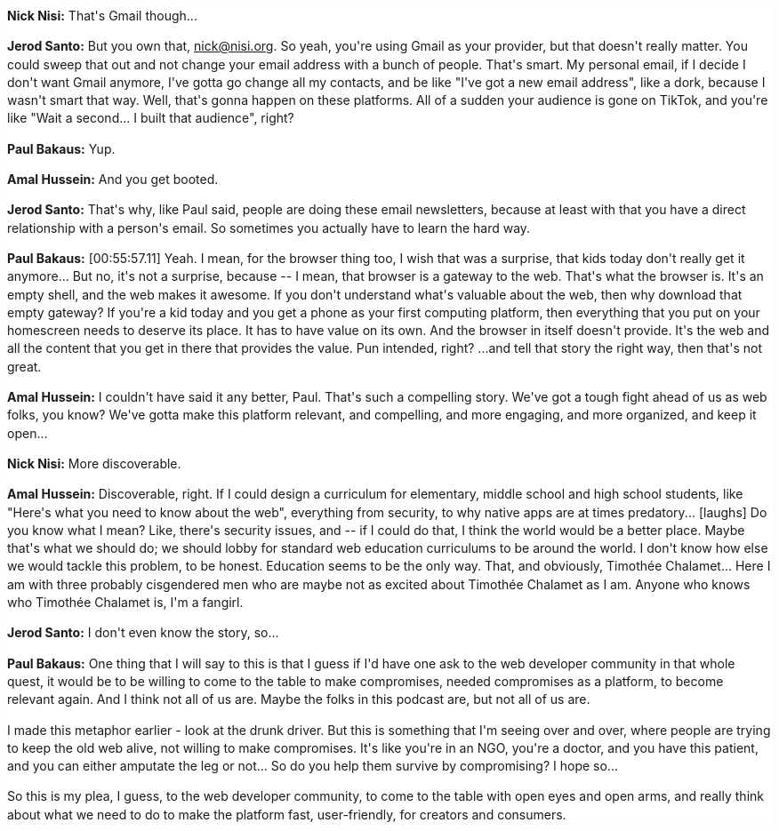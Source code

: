 **Nick Nisi:** That's Gmail though...

**Jerod Santo:** But you own that, nick@nisi.org. So yeah, you're using Gmail as your provider, but that doesn't really matter. You could sweep that out and not change your email address with a bunch of people. That's smart. My personal email, if I decide I don't want Gmail anymore, I've gotta go change all my contacts, and be like "I've got a new email address", like a dork, because I wasn't smart that way. Well, that's gonna happen on these platforms. All of a sudden your audience is gone on TikTok, and you're like "Wait a second... I built that audience", right?

**Paul Bakaus:** Yup.

**Amal Hussein:** And you get booted.

**Jerod Santo:** That's why, like Paul said, people are doing these email newsletters, because at least with that you have a direct relationship with a person's email. So sometimes you actually have to learn the hard way.

**Paul Bakaus:** \[00:55:57.11\] Yeah. I mean, for the browser thing too, I wish that was a surprise, that kids today don't really get it anymore... But no, it's not a surprise, because -- I mean, that browser is a gateway to the web. That's what the browser is. It's an empty shell, and the web makes it awesome. If you don't understand what's valuable about the web, then why download that empty gateway? If you're a kid today and you get a phone as your first computing platform, then everything that you put on your homescreen needs to deserve its place. It has to have value on its own. And the browser in itself doesn't provide. It's the web and all the content that you get in there that provides the value. Pun intended, right? ...and tell that story the right way, then that's not great.

**Amal Hussein:** I couldn't have said it any better, Paul. That's such a compelling story. We've got a tough fight ahead of us as web folks, you know? We've gotta make this platform relevant, and compelling, and more engaging, and more organized, and keep it open...

**Nick Nisi:** More discoverable.

**Amal Hussein:** Discoverable, right. If I could design a curriculum for elementary, middle school and high school students, like "Here's what you need to know about the web", everything from security, to why native apps are at times predatory... \[laughs\] Do you know what I mean? Like, there's security issues, and -- if I could do that, I think the world would be a better place. Maybe that's what we should do; we should lobby for standard web education curriculums to be around the world. I don't know how else we would tackle this problem, to be honest. Education seems to be the only way. That, and obviously, Timothée Chalamet... Here I am with three probably cisgendered men who are maybe not as excited about Timothée Chalamet as I am. Anyone who knows who Timothée Chalamet is, I'm a fangirl.

**Jerod Santo:** I don't even know the story, so...

**Paul Bakaus:** One thing that I will say to this is that I guess if I'd have one ask to the web developer community in that whole quest, it would be to be willing to come to the table to make compromises, needed compromises as a platform, to become relevant again. And I think not all of us are. Maybe the folks in this podcast are, but not all of us are.

I made this metaphor earlier - look at the drunk driver. But this is something that I'm seeing over and over, where people are trying to keep the old web alive, not willing to make compromises. It's like you're in an NGO, you're a doctor, and you have this patient, and you can either amputate the leg or not... So do you help them survive by compromising? I hope so...

So this is my plea, I guess, to the web developer community, to come to the table with open eyes and open arms, and really think about what we need to do to make the platform fast, user-friendly, for creators and consumers.
